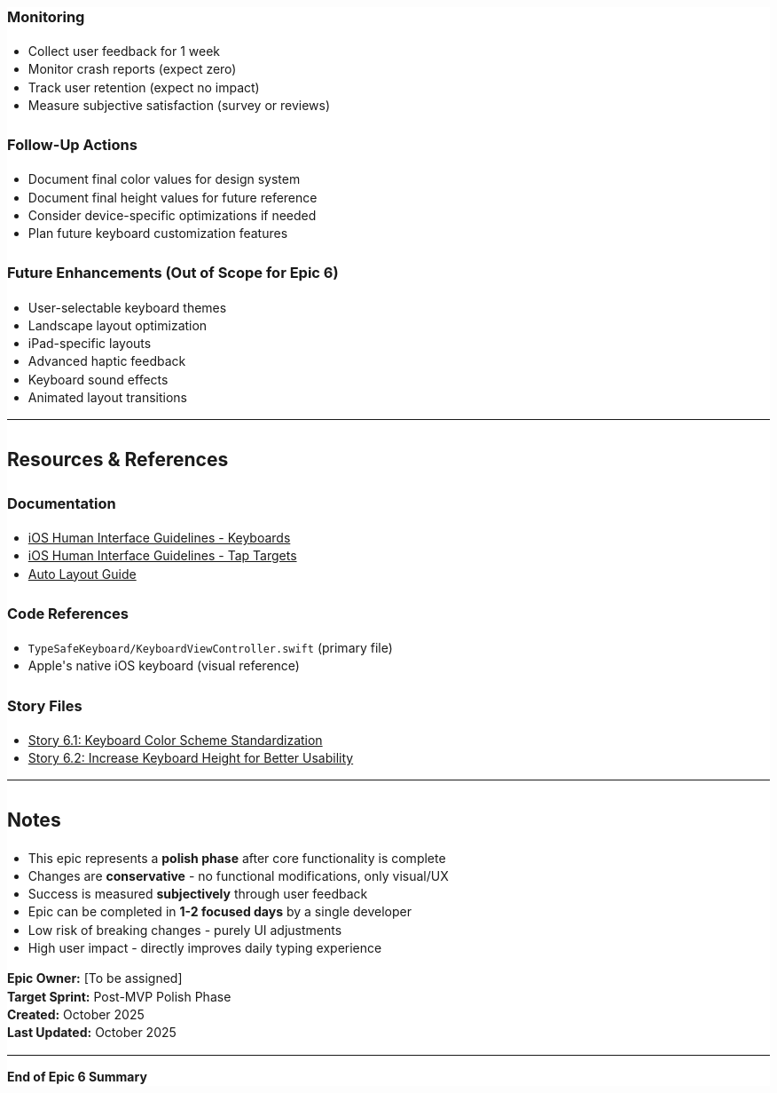 ### Monitoring
- Collect user feedback for 1 week
- Monitor crash reports (expect zero)
- Track user retention (expect no impact)
- Measure subjective satisfaction (survey or reviews)

### Follow-Up Actions
- Document final color values for design system
- Document final height values for future reference
- Consider device-specific optimizations if needed
- Plan future keyboard customization features

### Future Enhancements (Out of Scope for Epic 6)
- User-selectable keyboard themes
- Landscape layout optimization
- iPad-specific layouts
- Advanced haptic feedback
- Keyboard sound effects
- Animated layout transitions

---

## Resources & References

### Documentation
- [iOS Human Interface Guidelines - Keyboards](https://developer.apple.com/design/human-interface-guidelines/custom-keyboard-extensions)
- [iOS Human Interface Guidelines - Tap Targets](https://developer.apple.com/design/human-interface-guidelines/layout)
- [Auto Layout Guide](https://developer.apple.com/library/archive/documentation/UserExperience/Conceptual/AutolayoutPG/)

### Code References
- `TypeSafeKeyboard/KeyboardViewController.swift` (primary file)
- Apple's native iOS keyboard (visual reference)

### Story Files
- [Story 6.1: Keyboard Color Scheme Standardization](./6.1.keyboard-color-scheme-standardization.md)
- [Story 6.2: Increase Keyboard Height for Better Usability](./6.2.increase-keyboard-height.md)

---

## Notes

- This epic represents a **polish phase** after core functionality is complete
- Changes are **conservative** - no functional modifications, only visual/UX
- Success is measured **subjectively** through user feedback
- Epic can be completed in **1-2 focused days** by a single developer
- Low risk of breaking changes - purely UI adjustments
- High user impact - directly improves daily typing experience

**Epic Owner:** [To be assigned]  
**Target Sprint:** Post-MVP Polish Phase  
**Created:** October 2025  
**Last Updated:** October 2025

---

**End of Epic 6 Summary**

